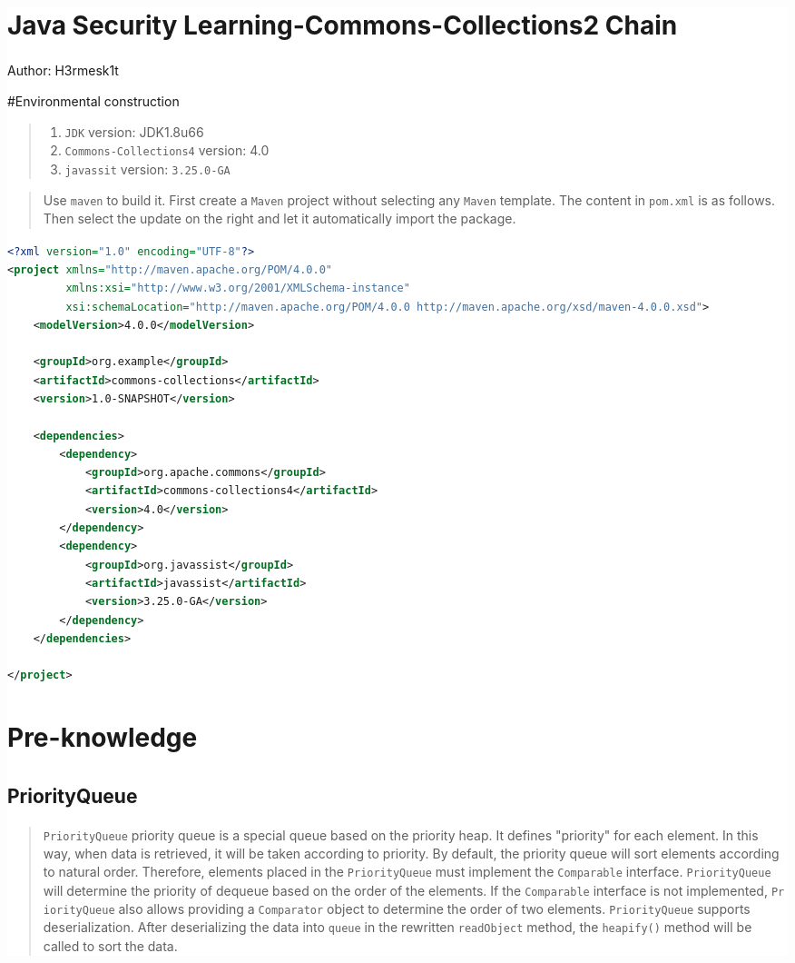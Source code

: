 # Java Security Learning-Commons-Collections2 Chain

Author: H3rmesk1t

#Environmental construction
> 1. `JDK` version: JDK1.8u66
> 2. `Commons-Collections4` version: 4.0
> 3. `javassit` version: `3.25.0-GA`

> Use `maven` to build it. First create a `Maven` project without selecting any `Maven` template. The content in `pom.xml` is as follows. Then select the update on the right and let it automatically import the package.

```xml
<?xml version="1.0" encoding="UTF-8"?>
<project xmlns="http://maven.apache.org/POM/4.0.0"
         xmlns:xsi="http://www.w3.org/2001/XMLSchema-instance"
         xsi:schemaLocation="http://maven.apache.org/POM/4.0.0 http://maven.apache.org/xsd/maven-4.0.0.xsd">
    <modelVersion>4.0.0</modelVersion>

    <groupId>org.example</groupId>
    <artifactId>commons-collections</artifactId>
    <version>1.0-SNAPSHOT</version>

    <dependencies>
        <dependency>
            <groupId>org.apache.commons</groupId>
            <artifactId>commons-collections4</artifactId>
            <version>4.0</version>
        </dependency>
        <dependency>
            <groupId>org.javassist</groupId>
            <artifactId>javassist</artifactId>
            <version>3.25.0-GA</version>
        </dependency>
    </dependencies>

</project>
```

# Pre-knowledge
## PriorityQueue
> `PriorityQueue` priority queue is a special queue based on the priority heap. It defines "priority" for each element. In this way, when data is retrieved, it will be taken according to priority. By default, the priority queue will sort elements according to natural order. Therefore, elements placed in the `PriorityQueue` must implement the `Comparable` interface. `PriorityQueue` will determine the priority of dequeue based on the order of the elements. If the `Comparable` interface is not implemented, `PriorityQueue` also allows providing a `Comparator` object to determine the order of two elements. `PriorityQueue` supports deserialization. After deserializing the data into `queue` in the rewritten `readObject` method, the `heapify()` method will be called to sort the data.
